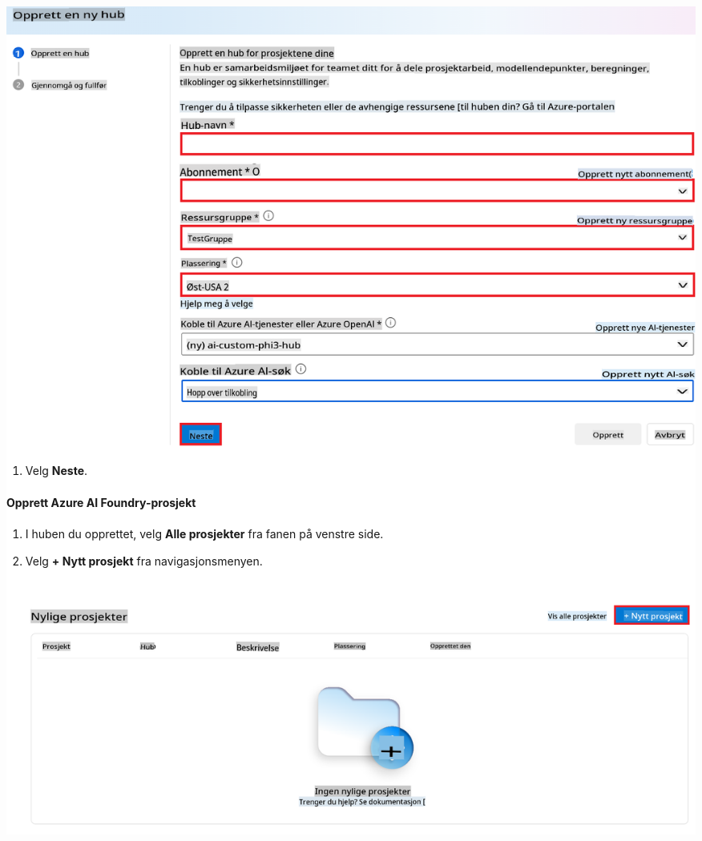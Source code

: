 ![Fyll hub.](../../../../../../translated_images/fill-hub.bb8b648703e968da13d123e40a6fc76f2193f6c6b432d24036d2aa9e823ee813.no.png)

1. Velg **Neste**.

#### Opprett Azure AI Foundry-prosjekt

1. I huben du opprettet, velg **Alle prosjekter** fra fanen på venstre side.

1. Velg **+ Nytt prosjekt** fra navigasjonsmenyen.

    ![Velg nytt prosjekt.](../../../../../../translated_images/select-new-project.1b9270456fbb8d598938036c6bd26247ea39c8b9ad76be16c81df57d54ce78ed.no.png)
